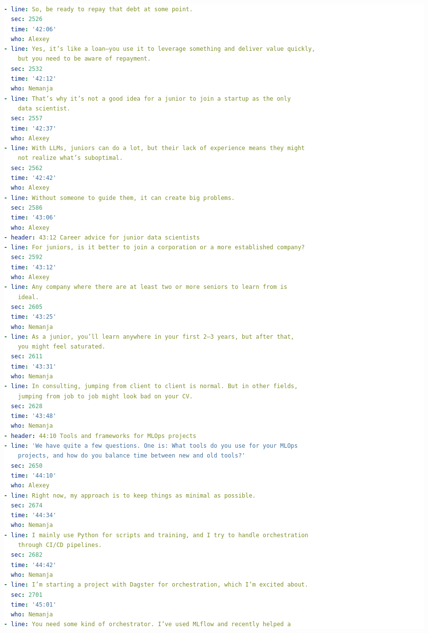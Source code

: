 ```yaml
- line: So, be ready to repay that debt at some point.
  sec: 2526
  time: '42:06'
  who: Alexey
- line: Yes, it’s like a loan—you use it to leverage something and deliver value quickly,
    but you need to be aware of repayment.
  sec: 2532
  time: '42:12'
  who: Nemanja
- line: That’s why it’s not a good idea for a junior to join a startup as the only
    data scientist.
  sec: 2557
  time: '42:37'
  who: Alexey
- line: With LLMs, juniors can do a lot, but their lack of experience means they might
    not realize what’s suboptimal.
  sec: 2562
  time: '42:42'
  who: Alexey
- line: Without someone to guide them, it can create big problems.
  sec: 2586
  time: '43:06'
  who: Alexey
- header: 43:12 Career advice for junior data scientists
- line: For juniors, is it better to join a corporation or a more established company?
  sec: 2592
  time: '43:12'
  who: Alexey
- line: Any company where there are at least two or more seniors to learn from is
    ideal.
  sec: 2605
  time: '43:25'
  who: Nemanja
- line: As a junior, you’ll learn anywhere in your first 2–3 years, but after that,
    you might feel saturated.
  sec: 2611
  time: '43:31'
  who: Nemanja
- line: In consulting, jumping from client to client is normal. But in other fields,
    jumping from job to job might look bad on your CV.
  sec: 2628
  time: '43:48'
  who: Nemanja
- header: 44:10 Tools and frameworks for MLOps projects
- line: 'We have quite a few questions. One is: What tools do you use for your MLOps
    projects, and how do you balance time between new and old tools?'
  sec: 2650
  time: '44:10'
  who: Alexey
- line: Right now, my approach is to keep things as minimal as possible.
  sec: 2674
  time: '44:34'
  who: Nemanja
- line: I mainly use Python for scripts and training, and I try to handle orchestration
    through CI/CD pipelines.
  sec: 2682
  time: '44:42'
  who: Nemanja
- line: I’m starting a project with Dagster for orchestration, which I’m excited about.
  sec: 2701
  time: '45:01'
  who: Nemanja
- line: You need some kind of orchestrator. I’ve used MLflow and recently helped a
```